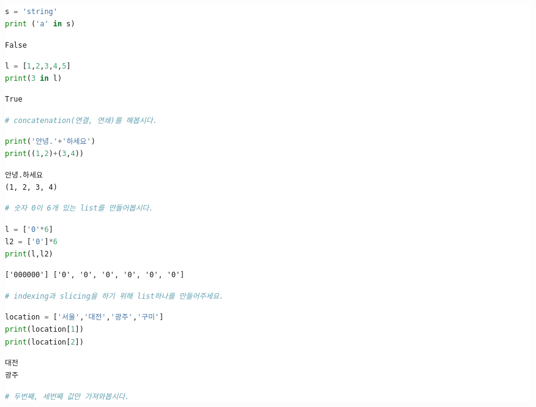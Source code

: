 
```python
s = 'string'
print ('a' in s)
```

    False
    


```python
l = [1,2,3,4,5]
print(3 in l)
```

    True
    


```python
# concatenation(연결, 연쇄)를 해봅시다.
```


```python
print('안녕.'+'하세요')
print((1,2)+(3,4))
```

    안녕.하세요
    (1, 2, 3, 4)
    


```python
# 숫자 0이 6개 있는 list를 만들어봅시다.
```


```python
l = ['0'*6]
l2 = ['0']*6
print(l,l2)
```

    ['000000'] ['0', '0', '0', '0', '0', '0']
    


```python
# indexing과 slicing을 하기 위해 list하나를 만들어주세요.
```


```python
location = ['서울','대전','광주','구미']
print(location[1])
print(location[2])
```

    대전
    광주
    


```python
# 두번째, 세번째 값만 가져와봅시다.
```
